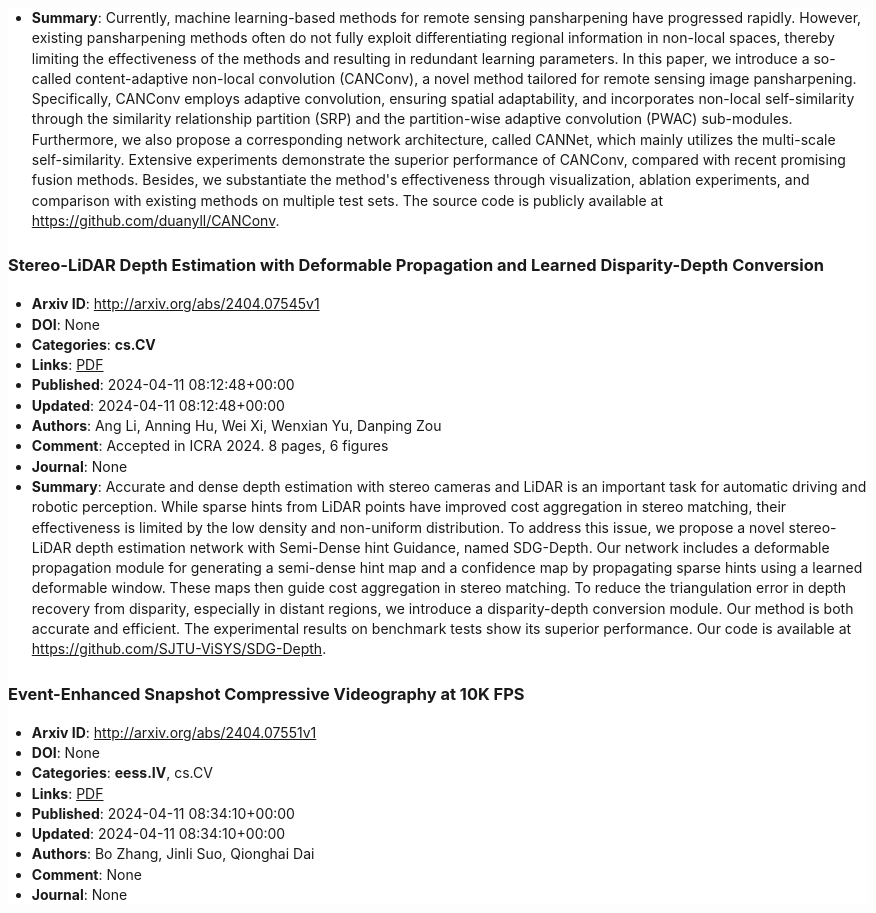 - **Summary**: Currently, machine learning-based methods for remote sensing pansharpening have progressed rapidly. However, existing pansharpening methods often do not fully exploit differentiating regional information in non-local spaces, thereby limiting the effectiveness of the methods and resulting in redundant learning parameters. In this paper, we introduce a so-called content-adaptive non-local convolution (CANConv), a novel method tailored for remote sensing image pansharpening. Specifically, CANConv employs adaptive convolution, ensuring spatial adaptability, and incorporates non-local self-similarity through the similarity relationship partition (SRP) and the partition-wise adaptive convolution (PWAC) sub-modules. Furthermore, we also propose a corresponding network architecture, called CANNet, which mainly utilizes the multi-scale self-similarity. Extensive experiments demonstrate the superior performance of CANConv, compared with recent promising fusion methods. Besides, we substantiate the method's effectiveness through visualization, ablation experiments, and comparison with existing methods on multiple test sets. The source code is publicly available at https://github.com/duanyll/CANConv.



### Stereo-LiDAR Depth Estimation with Deformable Propagation and Learned Disparity-Depth Conversion
- **Arxiv ID**: http://arxiv.org/abs/2404.07545v1
- **DOI**: None
- **Categories**: **cs.CV**
- **Links**: [PDF](http://arxiv.org/pdf/2404.07545v1)
- **Published**: 2024-04-11 08:12:48+00:00
- **Updated**: 2024-04-11 08:12:48+00:00
- **Authors**: Ang Li, Anning Hu, Wei Xi, Wenxian Yu, Danping Zou
- **Comment**: Accepted in ICRA 2024. 8 pages, 6 figures
- **Journal**: None
- **Summary**: Accurate and dense depth estimation with stereo cameras and LiDAR is an important task for automatic driving and robotic perception. While sparse hints from LiDAR points have improved cost aggregation in stereo matching, their effectiveness is limited by the low density and non-uniform distribution. To address this issue, we propose a novel stereo-LiDAR depth estimation network with Semi-Dense hint Guidance, named SDG-Depth. Our network includes a deformable propagation module for generating a semi-dense hint map and a confidence map by propagating sparse hints using a learned deformable window. These maps then guide cost aggregation in stereo matching. To reduce the triangulation error in depth recovery from disparity, especially in distant regions, we introduce a disparity-depth conversion module. Our method is both accurate and efficient. The experimental results on benchmark tests show its superior performance. Our code is available at https://github.com/SJTU-ViSYS/SDG-Depth.



### Event-Enhanced Snapshot Compressive Videography at 10K FPS
- **Arxiv ID**: http://arxiv.org/abs/2404.07551v1
- **DOI**: None
- **Categories**: **eess.IV**, cs.CV
- **Links**: [PDF](http://arxiv.org/pdf/2404.07551v1)
- **Published**: 2024-04-11 08:34:10+00:00
- **Updated**: 2024-04-11 08:34:10+00:00
- **Authors**: Bo Zhang, Jinli Suo, Qionghai Dai
- **Comment**: None
- **Journal**: None